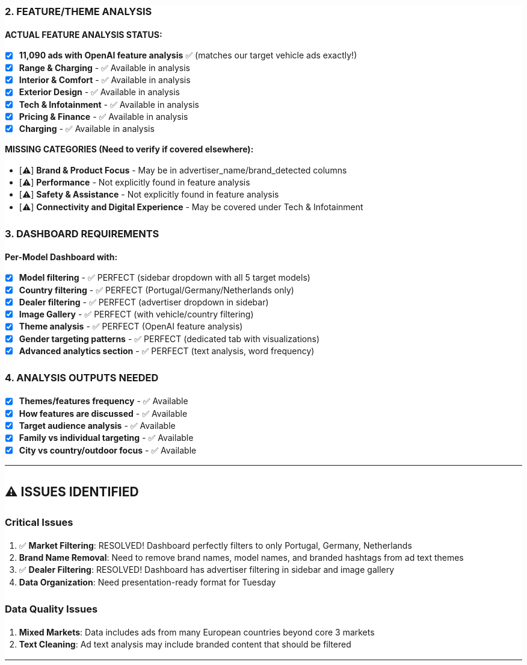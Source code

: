 ### 2. FEATURE/THEME ANALYSIS
**ACTUAL FEATURE ANALYSIS STATUS:**
- [x] **11,090 ads with OpenAI feature analysis** ✅ (matches our target vehicle ads exactly!)
- [x] **Range & Charging** - ✅ Available in analysis
- [x] **Interior & Comfort** - ✅ Available in analysis
- [x] **Exterior Design** - ✅ Available in analysis
- [x] **Tech & Infotainment** - ✅ Available in analysis
- [x] **Pricing & Finance** - ✅ Available in analysis
- [x] **Charging** - ✅ Available in analysis

**MISSING CATEGORIES (Need to verify if covered elsewhere):**
- [⚠️] **Brand & Product Focus** - May be in advertiser_name/brand_detected columns
- [⚠️] **Performance** - Not explicitly found in feature analysis
- [⚠️] **Safety & Assistance** - Not explicitly found in feature analysis
- [⚠️] **Connectivity and Digital Experience** - May be covered under Tech & Infotainment

### 3. DASHBOARD REQUIREMENTS
**Per-Model Dashboard with:**
- [x] **Model filtering** - ✅ PERFECT (sidebar dropdown with all 5 target models)
- [x] **Country filtering** - ✅ PERFECT (Portugal/Germany/Netherlands only)
- [x] **Dealer filtering** - ✅ PERFECT (advertiser dropdown in sidebar)
- [x] **Image Gallery** - ✅ PERFECT (with vehicle/country filtering)
- [x] **Theme analysis** - ✅ PERFECT (OpenAI feature analysis)
- [x] **Gender targeting patterns** - ✅ PERFECT (dedicated tab with visualizations)
- [x] **Advanced analytics section** - ✅ PERFECT (text analysis, word frequency)

### 4. ANALYSIS OUTPUTS NEEDED
- [x] **Themes/features frequency** - ✅ Available
- [x] **How features are discussed** - ✅ Available
- [x] **Target audience analysis** - ✅ Available
- [x] **Family vs individual targeting** - ✅ Available
- [x] **City vs country/outdoor focus** - ✅ Available

---

## ⚠️ ISSUES IDENTIFIED

### Critical Issues
1. ✅ **Market Filtering**: RESOLVED! Dashboard perfectly filters to only Portugal, Germany, Netherlands
2. **Brand Name Removal**: Need to remove brand names, model names, and branded hashtags from ad text themes
3. ✅ **Dealer Filtering**: RESOLVED! Dashboard has advertiser filtering in sidebar and image gallery
4. **Data Organization**: Need presentation-ready format for Tuesday

### Data Quality Issues
1. **Mixed Markets**: Data includes ads from many European countries beyond core 3 markets
2. **Text Cleaning**: Ad text analysis may include branded content that should be filtered

---